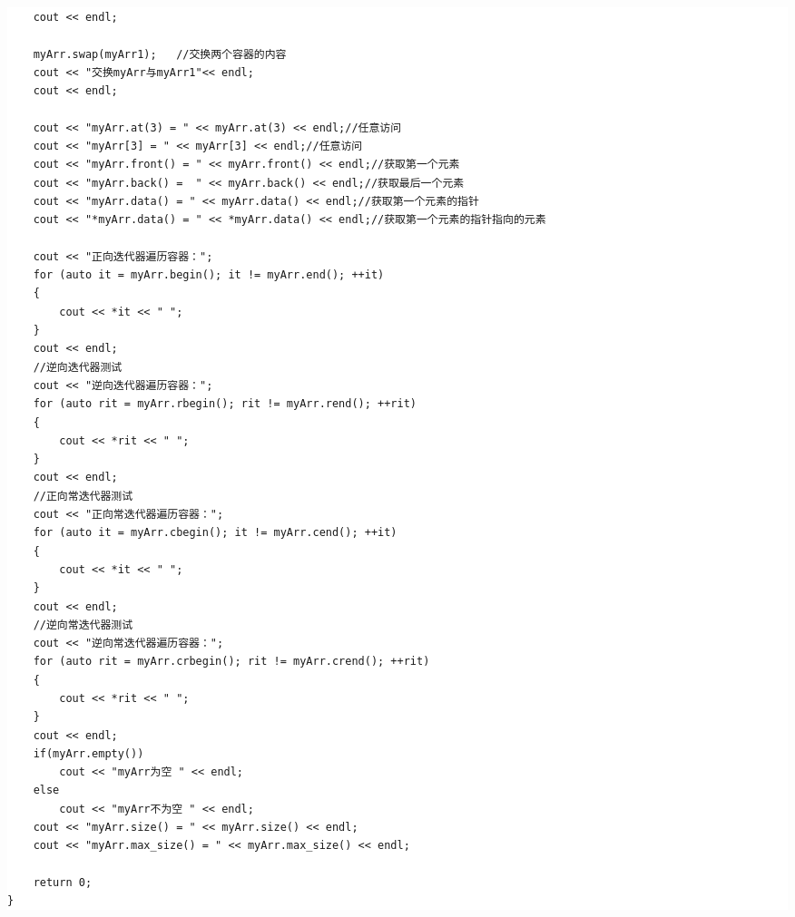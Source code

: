 ```
	cout << endl;

	myArr.swap(myArr1);   //交换两个容器的内容
	cout << "交换myArr与myArr1"<< endl;
	cout << endl;

	cout << "myArr.at(3) = " << myArr.at(3) << endl;//任意访问
	cout << "myArr[3] = " << myArr[3] << endl;//任意访问
	cout << "myArr.front() = " << myArr.front() << endl;//获取第一个元素
	cout << "myArr.back() =  " << myArr.back() << endl;//获取最后一个元素
	cout << "myArr.data() = " << myArr.data() << endl;//获取第一个元素的指针
	cout << "*myArr.data() = " << *myArr.data() << endl;//获取第一个元素的指针指向的元素

	cout << "正向迭代器遍历容器：";
	for (auto it = myArr.begin(); it != myArr.end(); ++it) 
	{
		cout << *it << " ";
	}
	cout << endl;
	//逆向迭代器测试
	cout << "逆向迭代器遍历容器：";
	for (auto rit = myArr.rbegin(); rit != myArr.rend(); ++rit) 
	{
		cout << *rit << " ";
	}
	cout << endl;
	//正向常迭代器测试
	cout << "正向常迭代器遍历容器：";
	for (auto it = myArr.cbegin(); it != myArr.cend(); ++it) 
	{
		cout << *it << " ";
	}
	cout << endl;
	//逆向常迭代器测试
	cout << "逆向常迭代器遍历容器：";
	for (auto rit = myArr.crbegin(); rit != myArr.crend(); ++rit) 
	{
		cout << *rit << " ";
	}
	cout << endl;
	if(myArr.empty())
		cout << "myArr为空 " << endl;
	else
		cout << "myArr不为空 " << endl;
	cout << "myArr.size() = " << myArr.size() << endl;
	cout << "myArr.max_size() = " << myArr.max_size() << endl;

	return 0;
}
```
